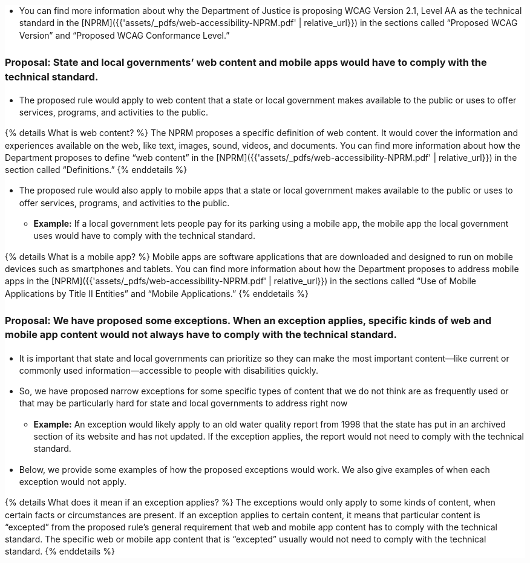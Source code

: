 - You can find more information about why the Department of Justice is proposing WCAG Version 2.1, Level AA as the technical standard in the [NPRM]({{'assets/_pdfs/web-accessibility-NPRM.pdf' | relative_url}}) in the sections called “Proposed WCAG Version” and “Proposed WCAG Conformance Level.”

### Proposal: State and local governments’ web content and mobile apps would have to comply with the technical standard.
- The proposed rule would apply to web content that a state or local government makes available to the public or uses to offer services, programs, and activities to the public.

{% details What is web content? %}
The NPRM proposes a specific definition of web content. It would cover the information and experiences available on the web, like text, images, sound, videos, and documents. You can find more information about how the Department proposes to define “web content” in the [NPRM]({{'assets/_pdfs/web-accessibility-NPRM.pdf' | relative_url}}) in the section called “Definitions.”
{% enddetails %}

- The proposed rule would also apply to mobile apps that a state or local government makes available to the public or uses to offer services, programs, and activities to the public.

    - **Example:** If a local government lets people pay for its parking using a mobile app, the mobile app the local government uses would have to comply with the technical standard.

{% details What is a mobile app? %}
Mobile apps are software applications that are downloaded and designed to run on mobile devices such as smartphones and tablets. You can find more information about how the Department proposes to address mobile apps in the [NPRM]({{'assets/_pdfs/web-accessibility-NPRM.pdf' | relative_url}}) in the sections called “Use of Mobile Applications by Title II Entities” and “Mobile Applications.”
{% enddetails %}

### Proposal: We have proposed some exceptions. When an exception applies, specific kinds of web and mobile app content would not always have to comply with the technical standard.

- It is important that state and local governments can prioritize so they can make the most important content—like current or commonly used information—accessible to people with disabilities quickly.
- So, we have proposed narrow exceptions for some specific types of content that we do not think are as frequently used or that may be particularly hard for state and local governments to address right now
  - **Example:** An exception would likely apply to an old water quality report from 1998 that the state has put in an archived section of its website and has not updated. If the exception applies, the report would not need to comply with the technical standard.<br>

- Below, we provide some examples of how the proposed exceptions would work. We also give examples of when each exception would not apply.

{% details What does it mean if an exception applies? %}
The exceptions would only apply to some kinds of content, when certain facts or circumstances are present. If an exception applies to certain content, it means that particular content is “excepted” from the proposed rule’s general requirement that web and mobile app content has to comply with the technical standard. The specific web or mobile app content that is “excepted” usually would not need to comply with the technical standard.
{% enddetails %}

